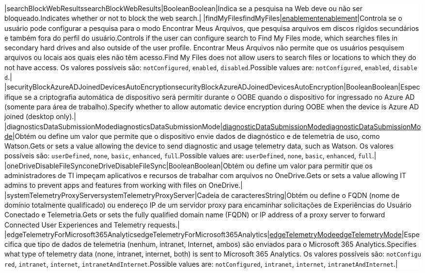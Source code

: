 |<span data-ttu-id="d9cf8-330">searchBlockWebResults</span><span class="sxs-lookup"><span data-stu-id="d9cf8-330">searchBlockWebResults</span></span>|<span data-ttu-id="d9cf8-331">Boolean</span><span class="sxs-lookup"><span data-stu-id="d9cf8-331">Boolean</span></span>|<span data-ttu-id="d9cf8-332">Indica se a pesquisa na Web deve ou não ser bloqueado.</span><span class="sxs-lookup"><span data-stu-id="d9cf8-332">Indicates whether or not to block the web search.</span></span>|
|<span data-ttu-id="d9cf8-333">findMyFiles</span><span class="sxs-lookup"><span data-stu-id="d9cf8-333">findMyFiles</span></span>|[<span data-ttu-id="d9cf8-334">enablement</span><span class="sxs-lookup"><span data-stu-id="d9cf8-334">enablement</span></span>](../resources/intune-shared-enablement.md)|<span data-ttu-id="d9cf8-335">Controla se o usuário pode configurar a pesquisa para o modo Encontrar Meus Arquivos, que pesquisa arquivos em discos rígidos secundários e também fora do perfil do usuário.</span><span class="sxs-lookup"><span data-stu-id="d9cf8-335">Controls if the user can configure search to Find My Files mode, which searches files in secondary hard drives and also outside of the user profile.</span></span> <span data-ttu-id="d9cf8-336">Encontrar Meus Arquivos não permite que os usuários pesquisem arquivos ou locais aos quais eles não têm acesso.</span><span class="sxs-lookup"><span data-stu-id="d9cf8-336">Find My Files does not allow users to search files or locations to which they do not have access.</span></span> <span data-ttu-id="d9cf8-337">Os valores possíveis são: `notConfigured`, `enabled`, `disabled`.</span><span class="sxs-lookup"><span data-stu-id="d9cf8-337">Possible values are: `notConfigured`, `enabled`, `disabled`.</span></span>|
|<span data-ttu-id="d9cf8-338">securityBlockAzureADJoinedDevicesAutoEncryption</span><span class="sxs-lookup"><span data-stu-id="d9cf8-338">securityBlockAzureADJoinedDevicesAutoEncryption</span></span>|<span data-ttu-id="d9cf8-339">Boolean</span><span class="sxs-lookup"><span data-stu-id="d9cf8-339">Boolean</span></span>|<span data-ttu-id="d9cf8-340">Especifique se a criptografia automática de dispositivo será permitir durante o OOBE quando o dispositivo for ingressado no Azure AD (somente para área de trabalho).</span><span class="sxs-lookup"><span data-stu-id="d9cf8-340">Specify whether to allow automatic device encryption during OOBE when the device is Azure AD joined (desktop only).</span></span>|
|<span data-ttu-id="d9cf8-341">diagnosticsDataSubmissionMode</span><span class="sxs-lookup"><span data-stu-id="d9cf8-341">diagnosticsDataSubmissionMode</span></span>|[<span data-ttu-id="d9cf8-342">diagnosticDataSubmissionMode</span><span class="sxs-lookup"><span data-stu-id="d9cf8-342">diagnosticDataSubmissionMode</span></span>](../resources/intune-deviceconfig-diagnosticdatasubmissionmode.md)|<span data-ttu-id="d9cf8-343">Obtém ou define um valor que permite que o dispositivo envie dados de diagnóstico e de telemetria de uso, como Watson.</span><span class="sxs-lookup"><span data-stu-id="d9cf8-343">Gets or sets a value allowing the device to send diagnostic and usage telemetry data, such as Watson.</span></span> <span data-ttu-id="d9cf8-344">Os valores possíveis são: `userDefined`, `none`, `basic`, `enhanced`, `full`.</span><span class="sxs-lookup"><span data-stu-id="d9cf8-344">Possible values are: `userDefined`, `none`, `basic`, `enhanced`, `full`.</span></span>|
|<span data-ttu-id="d9cf8-345">oneDriveDisableFileSync</span><span class="sxs-lookup"><span data-stu-id="d9cf8-345">oneDriveDisableFileSync</span></span>|<span data-ttu-id="d9cf8-346">Boolean</span><span class="sxs-lookup"><span data-stu-id="d9cf8-346">Boolean</span></span>|<span data-ttu-id="d9cf8-347">Obtém ou define um valor para permitir que os administradores de TI impeçam aplicativos e recursos de trabalhar com arquivos no OneDrive.</span><span class="sxs-lookup"><span data-stu-id="d9cf8-347">Gets or sets a value allowing IT admins to prevent apps and features from working with files on OneDrive.</span></span>|
|<span data-ttu-id="d9cf8-348">systemTelemetryProxyServer</span><span class="sxs-lookup"><span data-stu-id="d9cf8-348">systemTelemetryProxyServer</span></span>|<span data-ttu-id="d9cf8-349">Cadeia de caracteres</span><span class="sxs-lookup"><span data-stu-id="d9cf8-349">String</span></span>|<span data-ttu-id="d9cf8-350">Obtém ou define o FQDN (nome de domínio totalmente qualificado) ou endereço IP de um servidor proxy para encaminhar solicitações de Experiências do Usuário Conectado e Telemetria.</span><span class="sxs-lookup"><span data-stu-id="d9cf8-350">Gets or sets the fully qualified domain name (FQDN) or IP address of a proxy server to forward Connected User Experiences and Telemetry requests.</span></span>|
|<span data-ttu-id="d9cf8-351">edgeTelemetryForMicrosoft365Analytics</span><span class="sxs-lookup"><span data-stu-id="d9cf8-351">edgeTelemetryForMicrosoft365Analytics</span></span>|[<span data-ttu-id="d9cf8-352">edgeTelemetryMode</span><span class="sxs-lookup"><span data-stu-id="d9cf8-352">edgeTelemetryMode</span></span>](../resources/intune-deviceconfig-edgetelemetrymode.md)|<span data-ttu-id="d9cf8-353">Especifica que tipo de dados de telemetria (nenhum, intranet, Internet, ambos) são enviados para o Microsoft 365 Analytics.</span><span class="sxs-lookup"><span data-stu-id="d9cf8-353">Specifies what type of telemetry data (none, intranet, internet, both) is sent to Microsoft 365 Analytics.</span></span> <span data-ttu-id="d9cf8-354">Os valores possíveis são: `notConfigured`, `intranet`, `internet`, `intranetAndInternet`.</span><span class="sxs-lookup"><span data-stu-id="d9cf8-354">Possible values are: `notConfigured`, `intranet`, `internet`, `intranetAndInternet`.</span></span>|